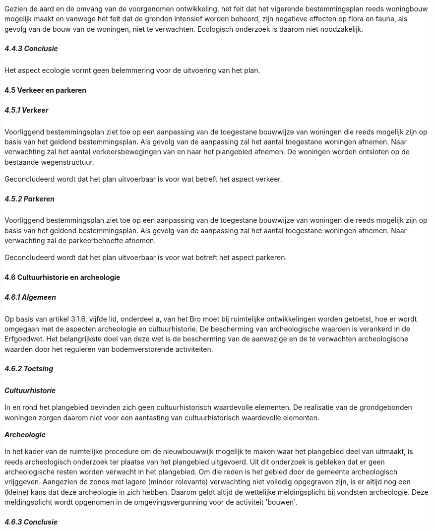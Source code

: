 Gezien de aard en de omvang van de voorgenomen ontwikkeling, het feit dat het vigerende bestemmingsplan reeds woningbouw mogelijk maakt en vanwege het feit dat de gronden intensief worden beheerd, zijn negatieve effecten op flora en fauna, als gevolg van de bouw van de woningen, niet te verwachten. Ecologisch onderzoek is daarom niet noodzakelijk.

##### 4\.4\.3 Conclusie

Het aspect ecologie vormt geen belemmering voor de uitvoering van het plan.

#### 4\.5 Verkeer en parkeren

##### 4\.5\.1 Verkeer

Voorliggend bestemmingsplan ziet toe op een aanpassing van de toegestane bouwwijze van woningen die reeds mogelijk zijn op basis van het geldend bestemmingsplan. Als gevolg van de aanpassing zal het aantal toegestane woningen afnemen. Naar verwachting zal het aantal verkeersbewegingen van en naar het plangebied afnemen. De woningen worden ontsloten op de bestaande wegenstructuur.

Geconcludeerd wordt dat het plan uitvoerbaar is voor wat betreft het aspect verkeer.

##### 4\.5\.2 Parkeren

Voorliggend bestemmingsplan ziet toe op een aanpassing van de toegestane bouwwijze van woningen die reeds mogelijk zijn op basis van het geldend bestemmingsplan. Als gevolg van de aanpassing zal het aantal toegestane woningen afnemen. Naar verwachting zal de parkeerbehoefte afnemen.

Geconcludeerd wordt dat het plan uitvoerbaar is voor wat betreft het aspect parkeren.

#### 4\.6 Cultuurhistorie en archeologie

##### 4\.6\.1 Algemeen

Op basis van artikel 3\.1\.6, vijfde lid, onderdeel a, van het Bro moet bij ruimtelijke ontwikkelingen worden getoetst, hoe er wordt omgegaan met de aspecten archeologie en cultuurhistorie. De bescherming van archeologische waarden is verankerd in de Erfgoedwet. Het belangrijkste doel van deze wet is de bescherming van de aanwezige en de te verwachten archeologische waarden door het reguleren van bodemverstorende activiteiten.

##### 4\.6\.2 Toetsing

***Cultuurhistorie***

In en rond het plangebied bevinden zich geen cultuurhistorisch waardevolle elementen. De realisatie van de grondgebonden woningen zorgen daarom niet voor een aantasting van cultuurhistorisch waardevolle elementen.

***Archeologie***

In het kader van de ruimtelijke procedure om de nieuwbouwwijk mogelijk te maken waar het plangebied deel van uitmaakt, is reeds archeologisch onderzoek ter plaatse van het plangebied uitgevoerd. Uit dit onderzoek is gebleken dat er geen archeologische resten worden verwacht in het plangebied. Om die reden is het gebied door de gemeente archeologisch vrijggeven. Aangezien de zones met lagere (minder relevante) verwachting niet volledig opgegraven zijn, is er altijd nog een (kleine) kans dat deze archeologie in zich hebben. Daarom geldt altijd de wettelijke meldingsplicht bij vondsten archeologie. Deze meldingsplicht wordt opgenomen in de omgevingsvergunning voor de activiteit 'bouwen'.

##### 4\.6\.3 Conclusie

